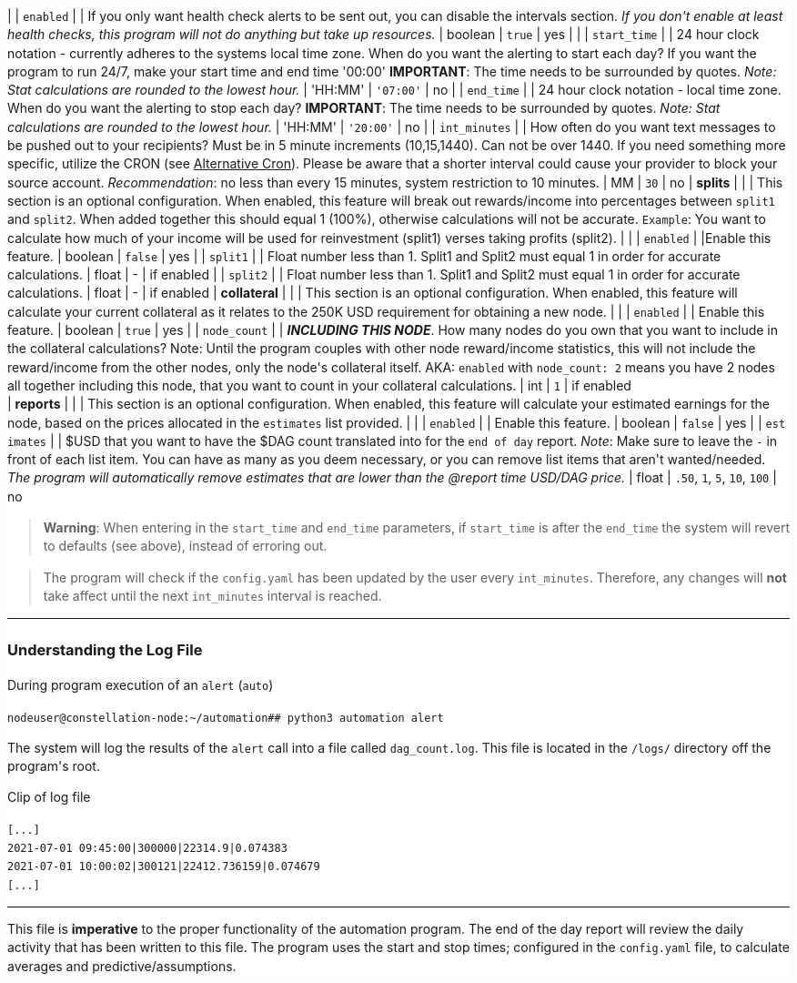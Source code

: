 |  | `enabled` | | If you only want health check alerts to be sent out, you can disable the intervals section. *If you don't enable at least health checks, this program will not do anything but take up resources.* | boolean | `true` | yes | 
|  | `start_time` | | 24 hour clock notation - currently adheres to the systems local time zone.  When do you want the alerting to start each day? If you want the program to run 24/7, make your start time and end time '00:00'  **IMPORTANT**: The time needs to be surrounded by quotes. *Note: Stat calculations are rounded to the lowest hour.* | 'HH:MM' | `'07:00'` | no
|  | `end_time` | | 24 hour clock notation - local time zone.  When do you want the alerting to stop each day? **IMPORTANT**: The time needs to be surrounded by quotes. *Note: Stat calculations are rounded to the lowest hour.* | 'HH:MM' | `'20:00'` | no
|  | `int_minutes` | | How often do you want text messages to be pushed out to your recipients? Must be in 5 minute increments (10,15,1440).  Can not be over 1440. If you need something more specific, utilize the CRON (see [Alternative Cron](INSTALL.md#alt_cron)). Please be aware that a shorter interval could cause your provider to block your source account.  *Recommendation*: no less than every 15 minutes, system restriction to 10 minutes. | MM | `30` | no
| **splits** | | | This section is an optional configuration. When enabled, this feature will break out rewards/income into percentages between `split1` and `split2`.  When added together this should equal 1 (100%), otherwise calculations will not be accurate.  `Example`: You want to calculate how much of your income will be used for reinvestment (split1) verses taking profits (split2). |
|  | `enabled` | |Enable this feature. | boolean | `false` | yes
|  | `split1` | | Float number less than 1. Split1 and Split2 must equal 1 in order for accurate calculations. | float | - | if enabled
|  | `split2` | | Float number less than 1. Split1 and Split2 must equal 1 in order for accurate calculations. | float | - | if enabled
| **collateral** | | | This section is an optional configuration. When enabled, this feature will calculate your current collateral as it relates to the 250K USD requirement for obtaining a new node. |
|  | `enabled` | | Enable this feature. | boolean | `true` | yes 
|  | `node_count` | | ***INCLUDING THIS NODE***. <a name="node_count"></a> How many nodes do you own that you want to include in the collateral calculations?  Note: Until the program couples with other node reward/income statistics, this will not include the reward/income from the other nodes, only the node's collateral itself. AKA: `enabled` with `node_count: 2` means you have 2 nodes all together including this node, that you want to count in your collateral calculations. | int | `1` | if enabled  
| **reports** | | | This section is an optional configuration. When enabled, this feature will calculate your estimated earnings for the node, based on the prices allocated in the `estimates` list provided. |
|  | `enabled` | | Enable this feature. | boolean | `false` |  yes
|  | `estimates` | | $USD that you want to have the $DAG count translated into for the `end of day` report. *Note*: Make sure to leave the `-` in front of each list item.  You can have as many as you deem necessary, or you can remove list items that aren't wanted/needed. *The program will automatically remove estimates that are lower than the @report time USD/DAG price.* | float | `.50`, `1`, `5`, `10`, `100` |  no 

> **Warning**: When entering in the `start_time` and `end_time` parameters, if `start_time` is after the `end_time` the system will revert to defaults (see above), instead of erroring out.

> The program will check if the `config.yaml` has been updated by the user every `int_minutes`.  Therefore, any changes will **not** take affect until the next `int_minutes` interval is reached.

---

### Understanding the Log File <a name="logs">

During program execution of an `alert` (`auto`)

```
nodeuser@constellation-node:~/automation## python3 automation alert
```

The system will log the results of the `alert` call into a file called `dag_count.log`. This file is located in the `/logs/` directory off the program's root.

Clip of log file
```
[...]
2021-07-01 09:45:00|300000|22314.9|0.074383
2021-07-01 10:00:02|300121|22412.736159|0.074679
[...]
```

---

This file is **imperative** to the proper functionality of the automation program.  The end of the day report will review the daily activity that has been written to this file.  The program uses the start and stop times; configured in the `config.yaml` file, to calculate averages and predictive/assumptions.  
